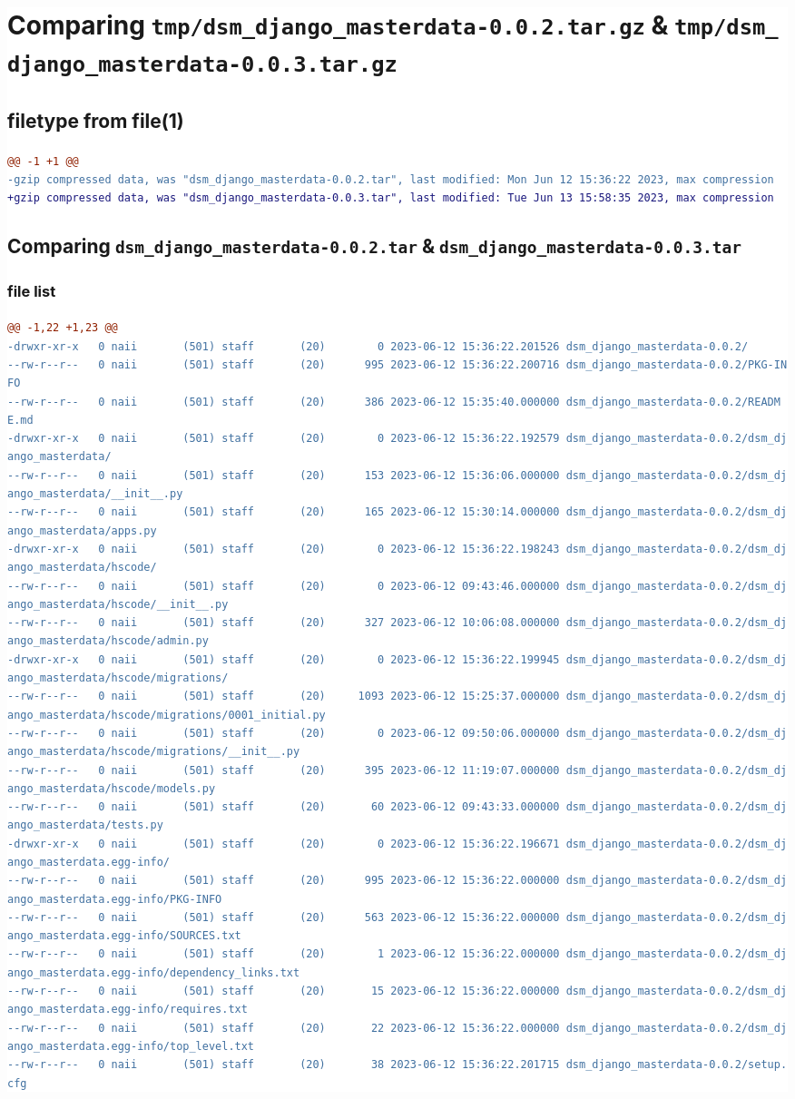 # Comparing `tmp/dsm_django_masterdata-0.0.2.tar.gz` & `tmp/dsm_django_masterdata-0.0.3.tar.gz`

## filetype from file(1)

```diff
@@ -1 +1 @@
-gzip compressed data, was "dsm_django_masterdata-0.0.2.tar", last modified: Mon Jun 12 15:36:22 2023, max compression
+gzip compressed data, was "dsm_django_masterdata-0.0.3.tar", last modified: Tue Jun 13 15:58:35 2023, max compression
```

## Comparing `dsm_django_masterdata-0.0.2.tar` & `dsm_django_masterdata-0.0.3.tar`

### file list

```diff
@@ -1,22 +1,23 @@
-drwxr-xr-x   0 naii       (501) staff       (20)        0 2023-06-12 15:36:22.201526 dsm_django_masterdata-0.0.2/
--rw-r--r--   0 naii       (501) staff       (20)      995 2023-06-12 15:36:22.200716 dsm_django_masterdata-0.0.2/PKG-INFO
--rw-r--r--   0 naii       (501) staff       (20)      386 2023-06-12 15:35:40.000000 dsm_django_masterdata-0.0.2/README.md
-drwxr-xr-x   0 naii       (501) staff       (20)        0 2023-06-12 15:36:22.192579 dsm_django_masterdata-0.0.2/dsm_django_masterdata/
--rw-r--r--   0 naii       (501) staff       (20)      153 2023-06-12 15:36:06.000000 dsm_django_masterdata-0.0.2/dsm_django_masterdata/__init__.py
--rw-r--r--   0 naii       (501) staff       (20)      165 2023-06-12 15:30:14.000000 dsm_django_masterdata-0.0.2/dsm_django_masterdata/apps.py
-drwxr-xr-x   0 naii       (501) staff       (20)        0 2023-06-12 15:36:22.198243 dsm_django_masterdata-0.0.2/dsm_django_masterdata/hscode/
--rw-r--r--   0 naii       (501) staff       (20)        0 2023-06-12 09:43:46.000000 dsm_django_masterdata-0.0.2/dsm_django_masterdata/hscode/__init__.py
--rw-r--r--   0 naii       (501) staff       (20)      327 2023-06-12 10:06:08.000000 dsm_django_masterdata-0.0.2/dsm_django_masterdata/hscode/admin.py
-drwxr-xr-x   0 naii       (501) staff       (20)        0 2023-06-12 15:36:22.199945 dsm_django_masterdata-0.0.2/dsm_django_masterdata/hscode/migrations/
--rw-r--r--   0 naii       (501) staff       (20)     1093 2023-06-12 15:25:37.000000 dsm_django_masterdata-0.0.2/dsm_django_masterdata/hscode/migrations/0001_initial.py
--rw-r--r--   0 naii       (501) staff       (20)        0 2023-06-12 09:50:06.000000 dsm_django_masterdata-0.0.2/dsm_django_masterdata/hscode/migrations/__init__.py
--rw-r--r--   0 naii       (501) staff       (20)      395 2023-06-12 11:19:07.000000 dsm_django_masterdata-0.0.2/dsm_django_masterdata/hscode/models.py
--rw-r--r--   0 naii       (501) staff       (20)       60 2023-06-12 09:43:33.000000 dsm_django_masterdata-0.0.2/dsm_django_masterdata/tests.py
-drwxr-xr-x   0 naii       (501) staff       (20)        0 2023-06-12 15:36:22.196671 dsm_django_masterdata-0.0.2/dsm_django_masterdata.egg-info/
--rw-r--r--   0 naii       (501) staff       (20)      995 2023-06-12 15:36:22.000000 dsm_django_masterdata-0.0.2/dsm_django_masterdata.egg-info/PKG-INFO
--rw-r--r--   0 naii       (501) staff       (20)      563 2023-06-12 15:36:22.000000 dsm_django_masterdata-0.0.2/dsm_django_masterdata.egg-info/SOURCES.txt
--rw-r--r--   0 naii       (501) staff       (20)        1 2023-06-12 15:36:22.000000 dsm_django_masterdata-0.0.2/dsm_django_masterdata.egg-info/dependency_links.txt
--rw-r--r--   0 naii       (501) staff       (20)       15 2023-06-12 15:36:22.000000 dsm_django_masterdata-0.0.2/dsm_django_masterdata.egg-info/requires.txt
--rw-r--r--   0 naii       (501) staff       (20)       22 2023-06-12 15:36:22.000000 dsm_django_masterdata-0.0.2/dsm_django_masterdata.egg-info/top_level.txt
--rw-r--r--   0 naii       (501) staff       (20)       38 2023-06-12 15:36:22.201715 dsm_django_masterdata-0.0.2/setup.cfg
```